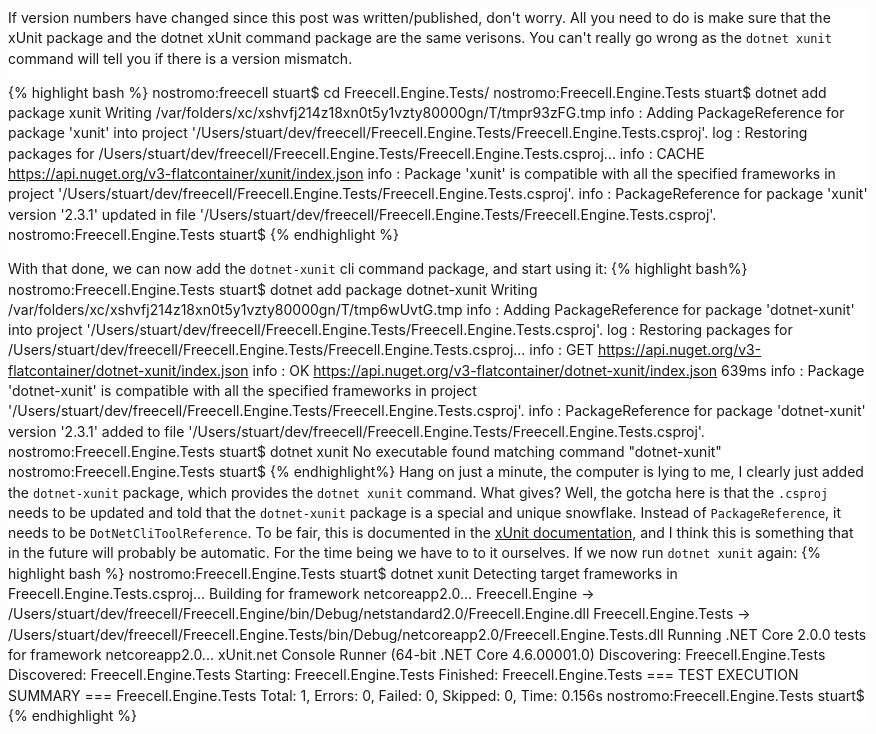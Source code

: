 If version numbers have changed since this post was written/published, don't worry. All you need to do is make sure that the xUnit package and the dotnet xUnit command package are the same verisons. You can't really go wrong as the `dotnet xunit` command will tell you if there is a version mismatch.

{% highlight bash %}
nostromo:freecell stuart$ cd Freecell.Engine.Tests/
nostromo:Freecell.Engine.Tests stuart$ dotnet add package xunit
  Writing /var/folders/xc/xshvfj214z18xn0t5y1vzty80000gn/T/tmpr93zFG.tmp
info : Adding PackageReference for package 'xunit' into project '/Users/stuart/dev/freecell/Freecell.Engine.Tests/Freecell.Engine.Tests.csproj'.
log  : Restoring packages for /Users/stuart/dev/freecell/Freecell.Engine.Tests/Freecell.Engine.Tests.csproj...
info :   CACHE https://api.nuget.org/v3-flatcontainer/xunit/index.json
info : Package 'xunit' is compatible with all the specified frameworks in project '/Users/stuart/dev/freecell/Freecell.Engine.Tests/Freecell.Engine.Tests.csproj'.
info : PackageReference for package 'xunit' version '2.3.1' updated in file '/Users/stuart/dev/freecell/Freecell.Engine.Tests/Freecell.Engine.Tests.csproj'.
nostromo:Freecell.Engine.Tests stuart$ 
{% endhighlight %}

With that done, we can now add the `dotnet-xunit` cli command package, and start using it:
{% highlight bash%}
nostromo:Freecell.Engine.Tests stuart$ dotnet add package dotnet-xunit
  Writing /var/folders/xc/xshvfj214z18xn0t5y1vzty80000gn/T/tmp6wUvtG.tmp
info : Adding PackageReference for package 'dotnet-xunit' into project '/Users/stuart/dev/freecell/Freecell.Engine.Tests/Freecell.Engine.Tests.csproj'.
log  : Restoring packages for /Users/stuart/dev/freecell/Freecell.Engine.Tests/Freecell.Engine.Tests.csproj...
info :   GET https://api.nuget.org/v3-flatcontainer/dotnet-xunit/index.json
info :   OK https://api.nuget.org/v3-flatcontainer/dotnet-xunit/index.json 639ms
info : Package 'dotnet-xunit' is compatible with all the specified frameworks in project '/Users/stuart/dev/freecell/Freecell.Engine.Tests/Freecell.Engine.Tests.csproj'.
info : PackageReference for package 'dotnet-xunit' version '2.3.1' added to file '/Users/stuart/dev/freecell/Freecell.Engine.Tests/Freecell.Engine.Tests.csproj'.
nostromo:Freecell.Engine.Tests stuart$ dotnet xunit
No executable found matching command "dotnet-xunit"
nostromo:Freecell.Engine.Tests stuart$ 
{% endhighlight%}
Hang on just a minute, the computer is lying to me, I clearly just added the `dotnet-xunit` package, which provides the `dotnet xunit` command. What gives? Well, the gotcha here is that the `.csproj` needs to be updated and told that the `dotnet-xunit` package is a special and unique snowflake. Instead of `PackageReference`, it needs to be `DotNetCliToolReference`. To be fair, this is documented in the [xUnit documentation](https://xunit.github.io/docs/getting-started-dotnet-core#create-project), and I think this is something that in the future will probably be automatic. For the time being we have to to it ourselves. If we now run `dotnet xunit` again:
{% highlight bash %}
nostromo:Freecell.Engine.Tests stuart$ dotnet xunit
Detecting target frameworks in Freecell.Engine.Tests.csproj...
Building for framework netcoreapp2.0...
  Freecell.Engine -> /Users/stuart/dev/freecell/Freecell.Engine/bin/Debug/netstandard2.0/Freecell.Engine.dll
  Freecell.Engine.Tests -> /Users/stuart/dev/freecell/Freecell.Engine.Tests/bin/Debug/netcoreapp2.0/Freecell.Engine.Tests.dll
Running .NET Core 2.0.0 tests for framework netcoreapp2.0...
xUnit.net Console Runner (64-bit .NET Core 4.6.00001.0)
  Discovering: Freecell.Engine.Tests
  Discovered:  Freecell.Engine.Tests
  Starting:    Freecell.Engine.Tests
  Finished:    Freecell.Engine.Tests
=== TEST EXECUTION SUMMARY ===
   Freecell.Engine.Tests  Total: 1, Errors: 0, Failed: 0, Skipped: 0, Time: 0.156s
nostromo:Freecell.Engine.Tests stuart$ 
{% endhighlight %}